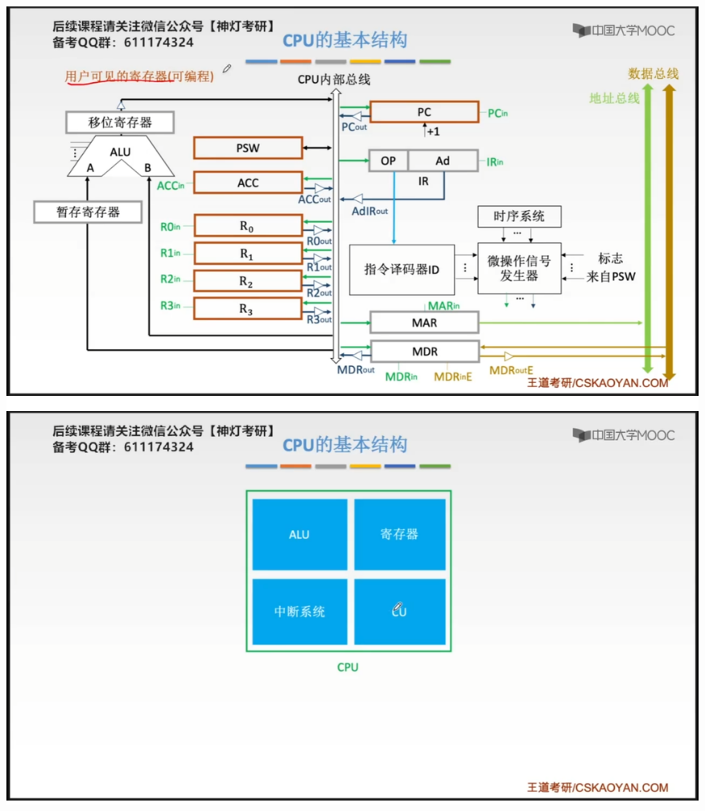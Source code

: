 ![image-20220810133956381](assets/image-20220810133956381.png)

![image-20220810134056492](assets/image-20220810134056492.png)
